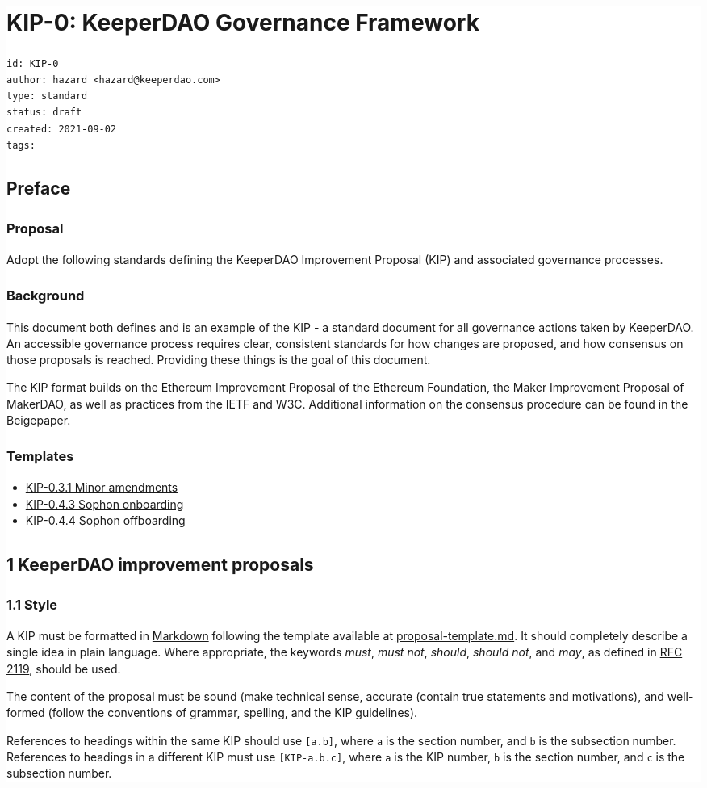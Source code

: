 # KIP-0: KeeperDAO Governance Framework
```
id: KIP-0
author: hazard <hazard@keeperdao.com>
type: standard
status: draft
created: 2021-09-02
tags:
```
## Preface 

### Proposal

Adopt the following standards defining the KeeperDAO Improvement Proposal (KIP) and associated governance processes. 

### Background

This document both defines and is an example of the KIP - a standard document for all governance actions taken by KeeperDAO. An accessible governance process requires clear, consistent standards for how changes are proposed, and how consensus on those proposals is reached. Providing these things is the goal of this document.

The KIP format builds on the Ethereum Improvement Proposal of the Ethereum Foundation, the Maker Improvement Proposal of MakerDAO, as well as practices from the IETF and W3C. Additional information on the consensus procedure can be found in the Beigepaper.

### Templates 

- [KIP-0.3.1 Minor amendments](https://github.com/keeperdao/kip/tree/master/KIP0/templates/KIP-0.3.1-SP-template.md)
- [KIP-0.4.3 Sophon onboarding](https://github.com/keeperdao/kip/tree/master/KIP0/templates/KIP-0.4.3-SP-template.md)
- [KIP-0.4.4 Sophon offboarding](https://github.com/keeperdao/kip/tree/master/KIP0/templates/KIP-0.4.4-SP-template.md)

## 1 KeeperDAO improvement proposals

### 1.1 Style
A KIP must be formatted in [Markdown](https://en.wikipedia.org/wiki/Markdown) following the template available at [proposal-template.md](https://github.com/keeperdao/kip/blob/master/KIP0/templates/proposal-template.md). It should completely describe a single idea in plain language. Where appropriate, the keywords *must*, *must not*, *should*, *should not*, and *may*, as defined in [RFC 2119](https://www.ietf.org/rfc/rfc2119.txt), should be used.

The content of the proposal must be sound (make technical sense, accurate (contain true statements and motivations), and well-formed (follow the conventions of grammar, spelling, and the KIP guidelines).

References to headings within the same KIP should use `[a.b]`, where `a` is the section number, and `b` is the subsection number. References to headings in a different KIP must use `[KIP-a.b.c]`, where `a` is the KIP number, `b` is the section number, and `c` is the subsection number.
